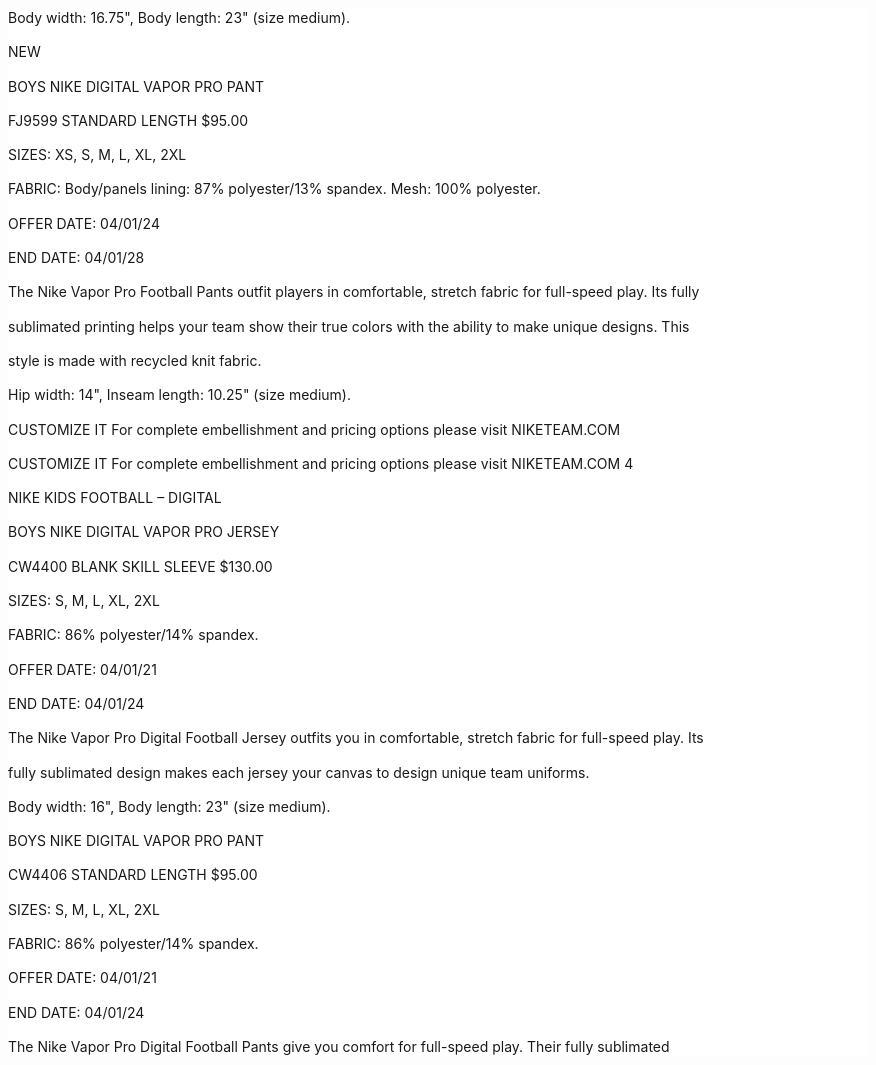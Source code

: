 Body width: 16.75", Body length: 23" (size medium). 

NEW 

BOYS NIKE DIGITAL VAPOR PRO PANT 

FJ9599 STANDARD LENGTH $95.00 

SIZES: XS, S, M, L, XL, 2XL 

FABRIC: Body/panels lining: 87% polyester/13% spandex. Mesh: 100% polyester. 

OFFER DATE: 04/01/24 

END DATE: 04/01/28 

The Nike Vapor Pro Football Pants outfit players in comfortable, stretch fabric for full-speed play. Its fully 

sublimated printing helps your team show their true colors with the ability to make unique designs. This 

style is made with recycled knit fabric. 

Hip width: 14", Inseam length: 10.25" (size medium). 

CUSTOMIZE IT For complete embellishment and pricing options please visit NIKETEAM.COM 

CUSTOMIZE IT For complete embellishment and pricing options please visit NIKETEAM.COM 4

NIKE KIDS FOOTBALL – DIGITAL 

BOYS NIKE DIGITAL VAPOR PRO JERSEY 

CW4400 BLANK SKILL SLEEVE $130.00 

SIZES: S, M, L, XL, 2XL 

FABRIC: 86% polyester/14% spandex. 

OFFER DATE: 04/01/21 

END DATE: 04/01/24 

The Nike Vapor Pro Digital Football Jersey outfits you in comfortable, stretch fabric for full-speed play. Its 

fully sublimated design makes each jersey your canvas to design unique team uniforms. 

Body width: 16", Body length: 23" (size medium). 

BOYS NIKE DIGITAL VAPOR PRO PANT 

CW4406 STANDARD LENGTH $95.00 

SIZES: S, M, L, XL, 2XL 

FABRIC: 86% polyester/14% spandex. 

OFFER DATE: 04/01/21 

END DATE: 04/01/24 

The Nike Vapor Pro Digital Football Pants give you comfort for full-speed play. Their fully sublimated 
